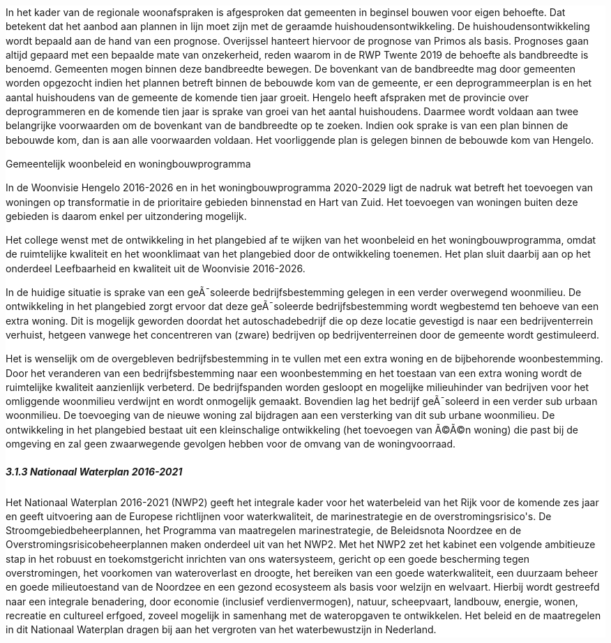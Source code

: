 In het kader van de regionale woonafspraken is afgesproken dat gemeenten in beginsel bouwen voor eigen behoefte. Dat betekent dat het aanbod aan plannen in lijn moet zijn met de geraamde huishoudensontwikkeling. De huishoudensontwikkeling wordt bepaald aan de hand van een prognose. Overijssel hanteert hiervoor de prognose van Primos als basis. Prognoses gaan altijd gepaard met een bepaalde mate van onzekerheid, reden waarom in de RWP Twente 2019 de behoefte als bandbreedte is benoemd. Gemeenten mogen binnen deze bandbreedte bewegen. De bovenkant van de bandbreedte mag door gemeenten worden opgezocht indien het plannen betreft binnen de bebouwde kom van de gemeente, er een deprogrammeerplan is en het aantal huishoudens van de gemeente de komende tien jaar groeit. Hengelo heeft afspraken met de provincie over deprogrammeren en de komende tien jaar is sprake van groei van het aantal huishoudens. Daarmee wordt voldaan aan twee belangrijke voorwaarden om de bovenkant van de bandbreedte op te zoeken. Indien ook sprake is van een plan binnen de bebouwde kom, dan is aan alle voorwaarden voldaan. Het voorliggende plan is gelegen binnen de bebouwde kom van Hengelo.

Gemeentelijk woonbeleid en woningbouwprogramma

In de Woonvisie Hengelo 2016\-2026 en in het woningbouwprogramma 2020\-2029 ligt de nadruk wat betreft het toevoegen van woningen op transformatie in de prioritaire gebieden binnenstad en Hart van Zuid. Het toevoegen van woningen buiten deze gebieden is daarom enkel per uitzondering mogelijk.

Het college wenst met de ontwikkeling in het plangebied af te wijken van het woonbeleid en het woningbouwprogramma, omdat de ruimtelijke kwaliteit en het woonklimaat van het plangebied door de ontwikkeling toenemen. Het plan sluit daarbij aan op het onderdeel Leefbaarheid en kwaliteit uit de Woonvisie 2016\-2026\.

In de huidige situatie is sprake van een geÃ¯soleerde bedrijfsbestemming gelegen in een verder overwegend woonmilieu. De ontwikkeling in het plangebied zorgt ervoor dat deze geÃ¯soleerde bedrijfsbestemming wordt wegbestemd ten behoeve van een extra woning. Dit is mogelijk geworden doordat het autoschadebedrijf die op deze locatie gevestigd is naar een bedrijventerrein verhuist, hetgeen vanwege het concentreren van (zware) bedrijven op bedrijventerreinen door de gemeente wordt gestimuleerd.

Het is wenselijk om de overgebleven bedrijfsbestemming in te vullen met een extra woning en de bijbehorende woonbestemming. Door het veranderen van een bedrijfsbestemming naar een woonbestemming en het toestaan van een extra woning wordt de ruimtelijke kwaliteit aanzienlijk verbeterd. De bedrijfspanden worden gesloopt en mogelijke milieuhinder van bedrijven voor het omliggende woonmilieu verdwijnt en wordt onmogelijk gemaakt. Bovendien lag het bedrijf geÃ¯soleerd in een verder sub urbaan woonmilieu. De toevoeging van de nieuwe woning zal bijdragen aan een versterking van dit sub urbane woonmilieu. De ontwikkeling in het plangebied bestaat uit een kleinschalige ontwikkeling (het toevoegen van Ã©Ã©n woning) die past bij de omgeving en zal geen zwaarwegende gevolgen hebben voor de omvang van de woningvoorraad.

##### 3\.1\.3 Nationaal Waterplan 2016\-2021

Het Nationaal Waterplan 2016\-2021 (NWP2\) geeft het integrale kader voor het waterbeleid van het Rijk voor de komende zes jaar en geeft uitvoering aan de Europese richtlijnen voor waterkwaliteit, de marinestrategie en de overstromingsrisico's. De Stroomgebiedbeheerplannen, het Programma van maatregelen marinestrategie, de Beleidsnota Noordzee en de Overstromingsrisicobeheerplannen maken onderdeel uit van het NWP2\. Met het NWP2 zet het kabinet een volgende ambitieuze stap in het robuust en toekomstgericht inrichten van ons watersysteem, gericht op een goede bescherming tegen overstromingen, het voorkomen van wateroverlast en droogte, het bereiken van een goede waterkwaliteit, een duurzaam beheer en goede milieutoestand van de Noordzee en een gezond ecosysteem als basis voor welzijn en welvaart. Hierbij wordt gestreefd naar een integrale benadering, door economie (inclusief verdienvermogen), natuur, scheepvaart, landbouw, energie, wonen, recreatie en cultureel erfgoed, zoveel mogelijk in samenhang met de wateropgaven te ontwikkelen. Het beleid en de maatregelen in dit Nationaal Waterplan dragen bij aan het vergroten van het waterbewustzijn in Nederland.
